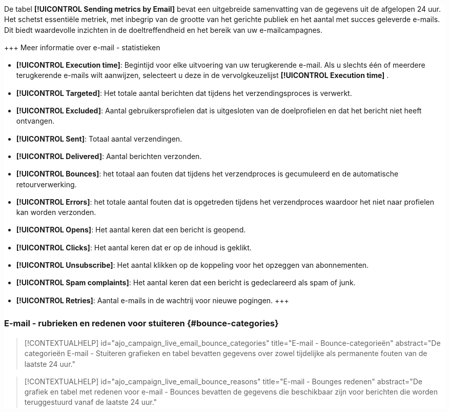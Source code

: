 De tabel **[!UICONTROL Sending metrics by Email]** bevat een uitgebreide samenvatting van de gegevens uit de afgelopen 24 uur. Het schetst essentiële metriek, met inbegrip van de grootte van het gerichte publiek en het aantal met succes geleverde e-mails. Dit biedt waardevolle inzichten in de doeltreffendheid en het bereik van uw e-mailcampagnes.

+++ Meer informatie over e-mail - statistieken

* **[!UICONTROL Execution time]**: Begintijd voor elke uitvoering van uw terugkerende e-mail. Als u slechts één of meerdere terugkerende e-mails wilt aanwijzen, selecteert u deze in de vervolgkeuzelijst **[!UICONTROL Execution time]** .

* **[!UICONTROL Targeted]**: Het totale aantal berichten dat tijdens het verzendingsproces is verwerkt.

* **[!UICONTROL Excluded]**: Aantal gebruikersprofielen dat is uitgesloten van de doelprofielen en dat het bericht niet heeft ontvangen.

* **[!UICONTROL Sent]**: Totaal aantal verzendingen.

* **[!UICONTROL Delivered]**: Aantal berichten verzonden.

* **[!UICONTROL Bounces]**: het totaal aan fouten dat tijdens het verzendproces is gecumuleerd en de automatische retourverwerking.

* **[!UICONTROL Errors]**: het totale aantal fouten dat is opgetreden tijdens het verzendproces waardoor het niet naar profielen kan worden verzonden.

* **[!UICONTROL Opens]**: Het aantal keren dat een bericht is geopend.

* **[!UICONTROL Clicks]**: Het aantal keren dat er op de inhoud is geklikt.

* **[!UICONTROL Unsubscribe]**: Het aantal klikken op de koppeling voor het opzeggen van abonnementen.

* **[!UICONTROL Spam complaints]**: Het aantal keren dat een bericht is gedeclareerd als spam of junk.

* **[!UICONTROL Retries]**: Aantal e-mails in de wachtrij voor nieuwe pogingen.
+++

### E-mail - rubrieken en redenen voor stuiteren {#bounce-categories}

>[!CONTEXTUALHELP]
>id="ajo_campaign_live_email_bounce_categories"
>title="E-mail - Bounce-categorieën"
>abstract="De categorieën E-mail - Stuiteren grafieken en tabel bevatten gegevens over zowel tijdelijke als permanente fouten van de laatste 24 uur."

>[!CONTEXTUALHELP]
>id="ajo_campaign_live_email_bounce_reasons"
>title="E-mail - Bounges redenen"
>abstract="De grafiek en tabel met redenen voor e-mail - Bounces bevatten de gegevens die beschikbaar zijn voor berichten die worden teruggestuurd vanaf de laatste 24 uur."
